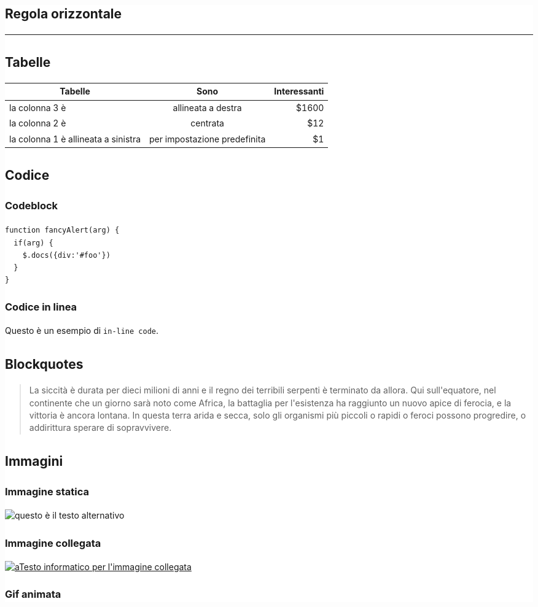 
## Regola orizzontale

---

## Tabelle

| Tabelle        | Sono           | Interessanti  |
| ------------- |:-------------:| -----:|
| la colonna 3 è      | allineata a destra | $1600 |
| la colonna 2 è      | centrata      |   $12 |
| la colonna 1 è allineata a sinistra | per impostazione predefinita     |    $1 |


## Codice

### Codeblock

    function fancyAlert(arg) {
      if(arg) {
        $.docs({div:'#foo'})
      }
    }

### Codice in linea

Questo è un esempio di `in-line code`.

## Blockquotes

> La siccità è durata per dieci milioni di anni e il regno dei terribili serpenti è terminato da allora. Qui sull'equatore, nel continente che un giorno sarà noto come Africa, la battaglia per l'esistenza ha raggiunto un nuovo apice di ferocia, e la vittoria è ancora lontana. In questa terra arida e secca, solo gli organismi più piccoli o rapidi o feroci possono progredire, o addirittura sperare di sopravvivere.

## Immagini

### Immagine statica

![questo è il testo alternativo](./media/AzRMS_elements.png)

### Immagine collegata

[![aTesto informatico per l'immagine collegata](./media/AzRMS_elements.png)](https://azure.microsoft.com) 

### Gif animata

